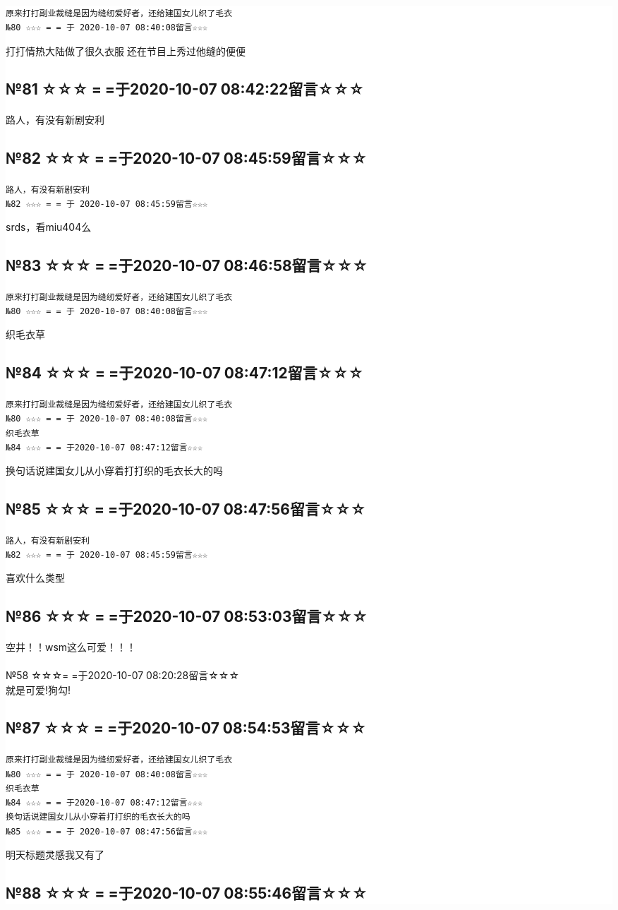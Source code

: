     原来打打副业裁缝是因为缝纫爱好者，还给建国女儿织了毛衣
    №80 ☆☆☆ = = 于 2020-10-07 08:40:08留言☆☆☆
打打情热大陆做了很久衣服 还在节目上秀过他缝的便便

№81 ☆☆☆ = =于2020-10-07 08:42:22留言☆☆☆
---------------

路人，有没有新剧安利

№82 ☆☆☆ = =于2020-10-07 08:45:59留言☆☆☆
---------------

    路人，有没有新剧安利
    №82 ☆☆☆ = = 于 2020-10-07 08:45:59留言☆☆☆
srds，看miu404么

№83 ☆☆☆ = =于2020-10-07 08:46:58留言☆☆☆
---------------

    原来打打副业裁缝是因为缝纫爱好者，还给建国女儿织了毛衣
    №80 ☆☆☆ = = 于 2020-10-07 08:40:08留言☆☆☆
织毛衣草

№84 ☆☆☆ = =于2020-10-07 08:47:12留言☆☆☆
---------------

    原来打打副业裁缝是因为缝纫爱好者，还给建国女儿织了毛衣
    №80 ☆☆☆ = = 于 2020-10-07 08:40:08留言☆☆☆
    织毛衣草
    №84 ☆☆☆ = = 于2020-10-07 08:47:12留言☆☆☆
换句话说建国女儿从小穿着打打织的毛衣长大的吗

№85 ☆☆☆ = =于2020-10-07 08:47:56留言☆☆☆
---------------

    路人，有没有新剧安利
    №82 ☆☆☆ = = 于 2020-10-07 08:45:59留言☆☆☆
喜欢什么类型

№86 ☆☆☆ = =于2020-10-07 08:53:03留言☆☆☆
---------------

空井！！wsm这么可爱！！！<br><br>№58 ☆☆☆= =于2020-10-07 08:20:28留言☆☆☆<br>就是可爱!狗勾!

№87 ☆☆☆ = =于2020-10-07 08:54:53留言☆☆☆
---------------

    原来打打副业裁缝是因为缝纫爱好者，还给建国女儿织了毛衣
    №80 ☆☆☆ = = 于 2020-10-07 08:40:08留言☆☆☆
    织毛衣草
    №84 ☆☆☆ = = 于2020-10-07 08:47:12留言☆☆☆
    换句话说建国女儿从小穿着打打织的毛衣长大的吗
    №85 ☆☆☆ = = 于 2020-10-07 08:47:56留言☆☆☆
明天标题灵感我又有了

№88 ☆☆☆ = =于2020-10-07 08:55:46留言☆☆☆
---------------
